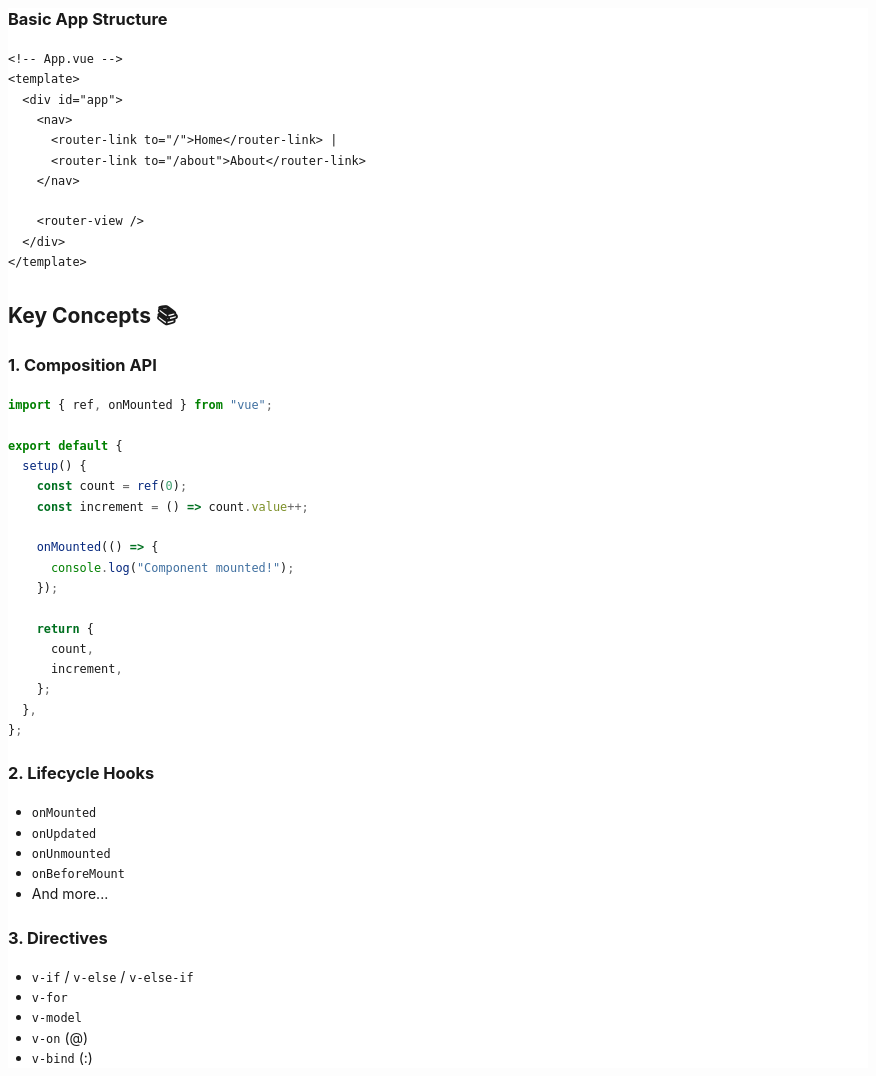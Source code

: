 ### Basic App Structure

```vue
<!-- App.vue -->
<template>
  <div id="app">
    <nav>
      <router-link to="/">Home</router-link> |
      <router-link to="/about">About</router-link>
    </nav>

    <router-view />
  </div>
</template>
```

## Key Concepts 📚

### 1. Composition API

```javascript
import { ref, onMounted } from "vue";

export default {
  setup() {
    const count = ref(0);
    const increment = () => count.value++;

    onMounted(() => {
      console.log("Component mounted!");
    });

    return {
      count,
      increment,
    };
  },
};
```

### 2. Lifecycle Hooks

- `onMounted`
- `onUpdated`
- `onUnmounted`
- `onBeforeMount`
- And more...

### 3. Directives

- `v-if` / `v-else` / `v-else-if`
- `v-for`
- `v-model`
- `v-on` (@)
- `v-bind` (:)
